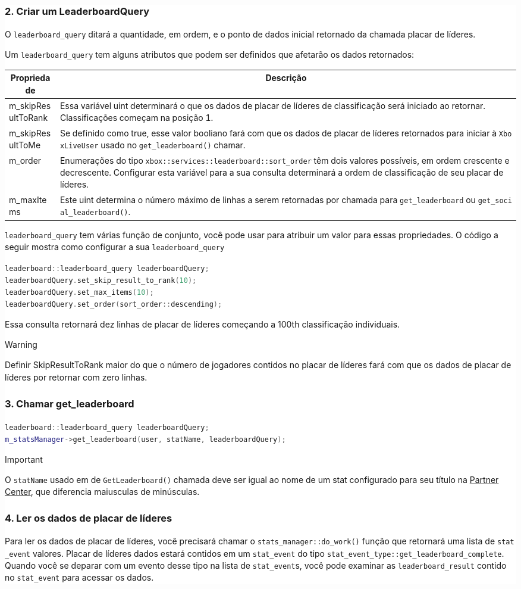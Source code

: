 ### <a name="2-create-a-leaderboardquery"></a>2. Criar um LeaderboardQuery

O `leaderboard_query` ditará a quantidade, em ordem, e o ponto de dados inicial retornado da chamada placar de líderes.

Um `leaderboard_query` tem alguns atributos que podem ser definidos que afetarão os dados retornados:

|Propriedade |Descrição  |
|---------|---------|
|m_skipResultToRank     |Essa variável uint determinará o que os dados de placar de líderes de classificação será iniciado ao retornar. Classificações começam na posição 1.         |
|m_skipResultToMe     |Se definido como true, esse valor booliano fará com que os dados de placar de líderes retornados para iniciar à `XboxLiveUser` usado no `get_leaderboard()` chamar.  |
|m_order     |Enumerações do tipo `xbox::services::leaderboard::sort_order` têm dois valores possíveis, em ordem crescente e decrescente. Configurar esta variável para a sua consulta determinará a ordem de classificação de seu placar de líderes.        |
|m_maxItems     |Este uint determina o número máximo de linhas a serem retornadas por chamada para `get_leaderboard` ou `get_social_leaderboard()`.         |

`leaderboard_query` tem várias função de conjunto, você pode usar para atribuir um valor para essas propriedades. O código a seguir mostra como configurar a sua `leaderboard_query`

```cpp
leaderboard::leaderboard_query leaderboardQuery;
leaderboardQuery.set_skip_result_to_rank(10);
leaderboardQuery.set_max_items(10);
leaderboardQuery.set_order(sort_order::descending);
```

Essa consulta retornará dez linhas de placar de líderes começando a 100th classificação individuais.

> [!WARNING]
> Definir SkipResultToRank maior do que o número de jogadores contidos no placar de líderes fará com que os dados de placar de líderes por retornar com zero linhas.

### <a name="3-call-getleaderboard"></a>3. Chamar get_leaderboard

```cpp
leaderboard::leaderboard_query leaderboardQuery;
m_statsManager->get_leaderboard(user, statName, leaderboardQuery);
```

> [!IMPORTANT]
> O `statName` usado em de `GetLeaderboard()` chamada deve ser igual ao nome de um stat configurado para seu título na [Partner Center](https://partner.microsoft.com/dashboard), que diferencia maiusculas de minúsculas.

### <a name="4-read-the-leaderboard-data"></a>4. Ler os dados de placar de líderes

Para ler os dados de placar de líderes, você precisará chamar o `stats_manager::do_work()` função que retornará uma lista de `stat_event` valores. Placar de líderes dados estará contidos em um `stat_event` do tipo `stat_event_type::get_leaderboard_complete`. Quando você se deparar com um evento desse tipo na lista de `stat_event`s, você pode examinar as `leaderboard_result` contido no `stat_event` para acessar os dados.
